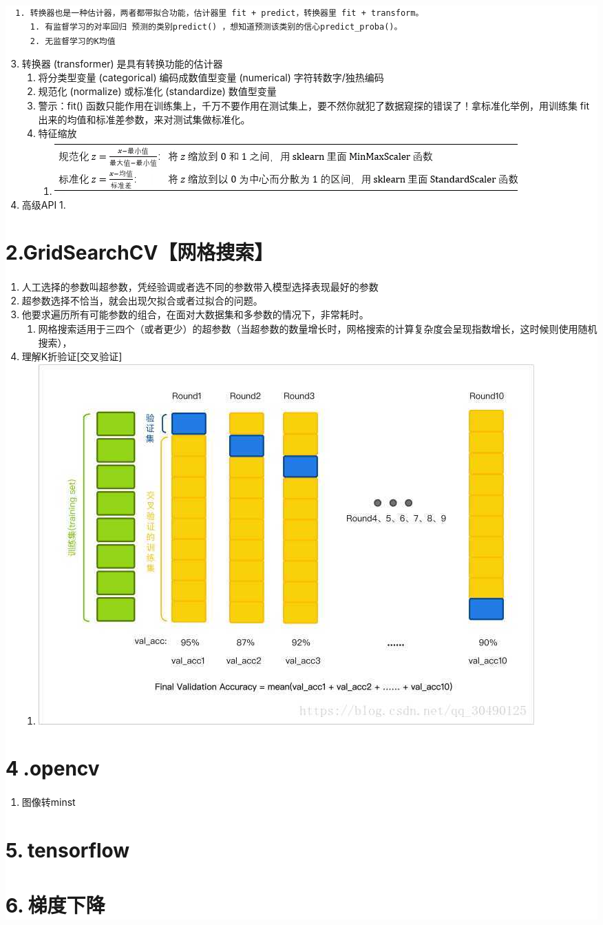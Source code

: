       1. 转换器也是一种估计器，两者都带拟合功能，估计器里 fit + predict，转换器里 fit + transform。 
         1. 有监督学习的对率回归 预测的类别predict() ，想知道预测该类别的信心predict_proba()。
         2. 无监督学习的K均值
   3. 转换器 (transformer) 是具有转换功能的估计器
      1. 将分类型变量 (categorical) 编码成数值型变量 (numerical) 字符转数字/独热编码
      2. 规范化 (normalize) 或标准化 (standardize) 数值型变量
      3. 警示：fit() 函数只能作用在训练集上，千万不要作用在测试集上，要不然你就犯了数据窥探的错误了！拿标准化举例，用训练集 fit 出来的均值和标准差参数，来对测试集做标准化。
      4. 特征缩放
         1. ![img_4.png](img_4.png)
10. 高级API
    1. 

# 2.GridSearchCV【网格搜索】
1. 人工选择的参数叫超参数，凭经验调或者选不同的参数带入模型选择表现最好的参数
2. 超参数选择不恰当，就会出现欠拟合或者过拟合的问题。
3. 他要求遍历所有可能参数的组合，在面对大数据集和多参数的情况下，非常耗时。
   1. 网格搜索适用于三四个（或者更少）的超参数（当超参数的数量增长时，网格搜索的计算复杂度会呈现指数增长，这时候则使用随机搜索），
4. 理解K折验证[交叉验证]
   1. ![img_10.png](img_10.png)
# 4 .opencv
1. 图像转minst
# 5. tensorflow  
# 6. 梯度下降


 